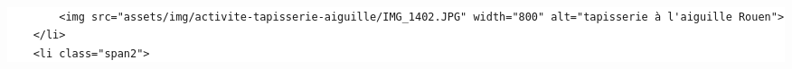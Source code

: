 			<img src="assets/img/activite-tapisserie-aiguille/IMG_1402.JPG" width="800" alt="tapisserie à l'aiguille Rouen">
		</li>                                                                         
		<li class="span2">                                                            